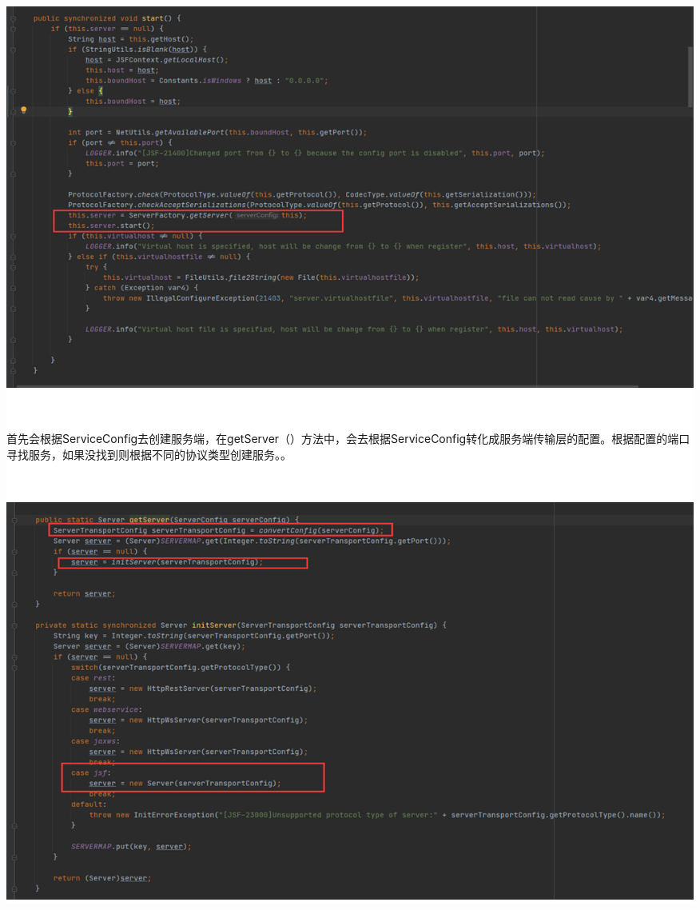 ![img](jingdong_JSF%E6%BA%90%E7%A0%81.resource/2022-12-11-17-26yOALiUMSlAxEV7g.png)

﻿﻿



首先会根据ServiceConfig去创建服务端，在getServer（）方法中，会去根据ServiceConfig转化成服务端传输层的配置。根据配置的端口寻找服务，如果没找到则根据不同的协议类型创建服务。。

﻿

![img](jingdong_JSF%E6%BA%90%E7%A0%81.resource/2022-12-11-17-29dkE8W8ZPAINWjXH.png)
